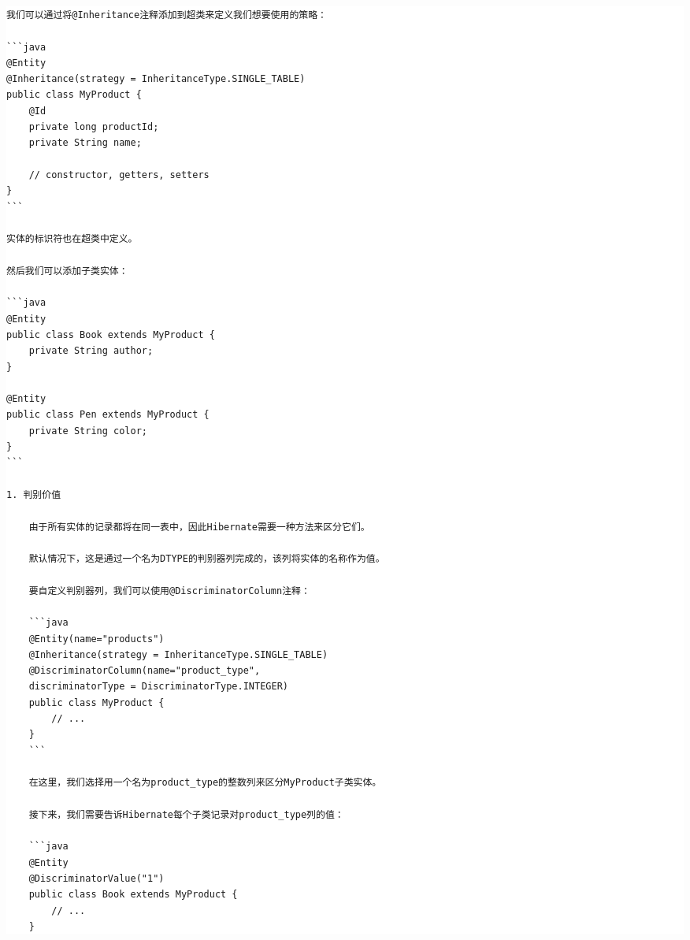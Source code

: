     我们可以通过将@Inheritance注释添加到超类来定义我们想要使用的策略：

    ```java
    @Entity
    @Inheritance(strategy = InheritanceType.SINGLE_TABLE)
    public class MyProduct {
        @Id
        private long productId;
        private String name;

        // constructor, getters, setters
    }
    ```

    实体的标识符也在超类中定义。

    然后我们可以添加子类实体：

    ```java
    @Entity
    public class Book extends MyProduct {
        private String author;
    }

    @Entity
    public class Pen extends MyProduct {
        private String color;
    }
    ```

    1. 判别价值

        由于所有实体的记录都将在同一表中，因此Hibernate需要一种方法来区分它们。

        默认情况下，这是通过一个名为DTYPE的判别器列完成的，该列将实体的名称作为值。

        要自定义判别器列，我们可以使用@DiscriminatorColumn注释：

        ```java
        @Entity(name="products")
        @Inheritance(strategy = InheritanceType.SINGLE_TABLE)
        @DiscriminatorColumn(name="product_type",
        discriminatorType = DiscriminatorType.INTEGER)
        public class MyProduct {
            // ...
        }
        ```

        在这里，我们选择用一个名为product_type的整数列来区分MyProduct子类实体。

        接下来，我们需要告诉Hibernate每个子类记录对product_type列的值：

        ```java
        @Entity
        @DiscriminatorValue("1")
        public class Book extends MyProduct {
            // ...
        }
